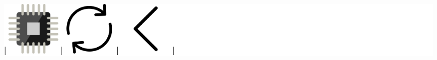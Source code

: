 | <img src="../resources/icons/cpu.svg" width="100pt"/> | <img src="../resources/icons/reset.svg" width="100pt"/> | <img src="../resources/icons/reverse.svg" width="100pt"/> |